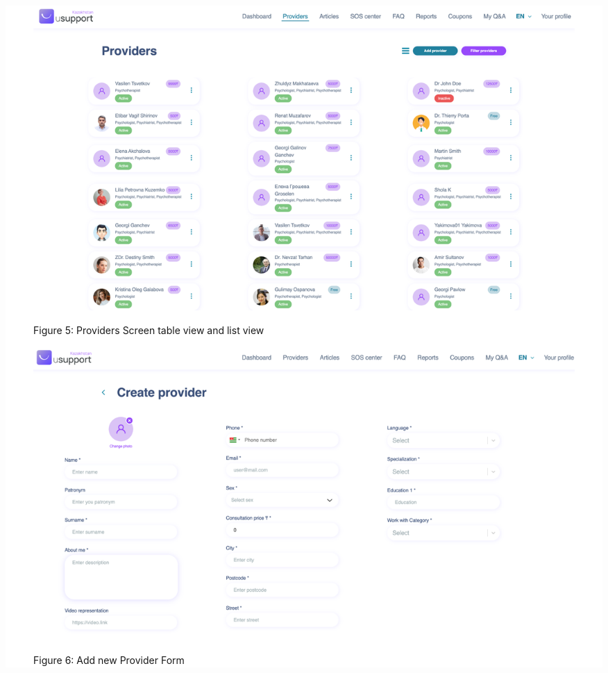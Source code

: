 <figure><img src="../.gitbook/assets/image010.png" alt=""><figcaption><p>Figure 5: Providers Screen table view and list view</p></figcaption></figure>



<figure><img src="../.gitbook/assets/image011.png" alt=""><figcaption><p>Figure 6: Add new Provider Form</p></figcaption></figure>
